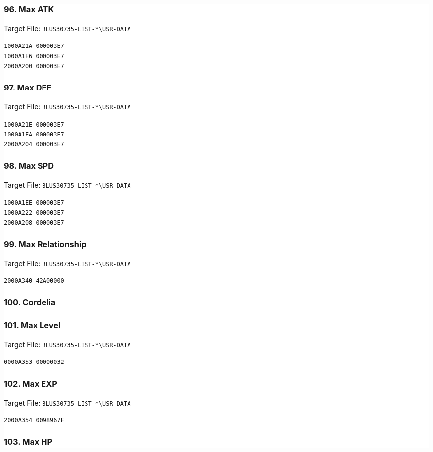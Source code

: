 ### 96. Max ATK

Target File: `BLUS30735-LIST-*\USR-DATA`

```
1000A21A 000003E7
1000A1E6 000003E7
2000A200 000003E7
```

### 97. Max DEF

Target File: `BLUS30735-LIST-*\USR-DATA`

```
1000A21E 000003E7
1000A1EA 000003E7
2000A204 000003E7
```

### 98. Max SPD

Target File: `BLUS30735-LIST-*\USR-DATA`

```
1000A1EE 000003E7
1000A222 000003E7
2000A208 000003E7
```

### 99. Max Relationship

Target File: `BLUS30735-LIST-*\USR-DATA`

```
2000A340 42A00000
```

### 100. Cordelia
### 101. Max Level

Target File: `BLUS30735-LIST-*\USR-DATA`

```
0000A353 00000032
```

### 102. Max EXP

Target File: `BLUS30735-LIST-*\USR-DATA`

```
2000A354 0098967F
```

### 103. Max HP
